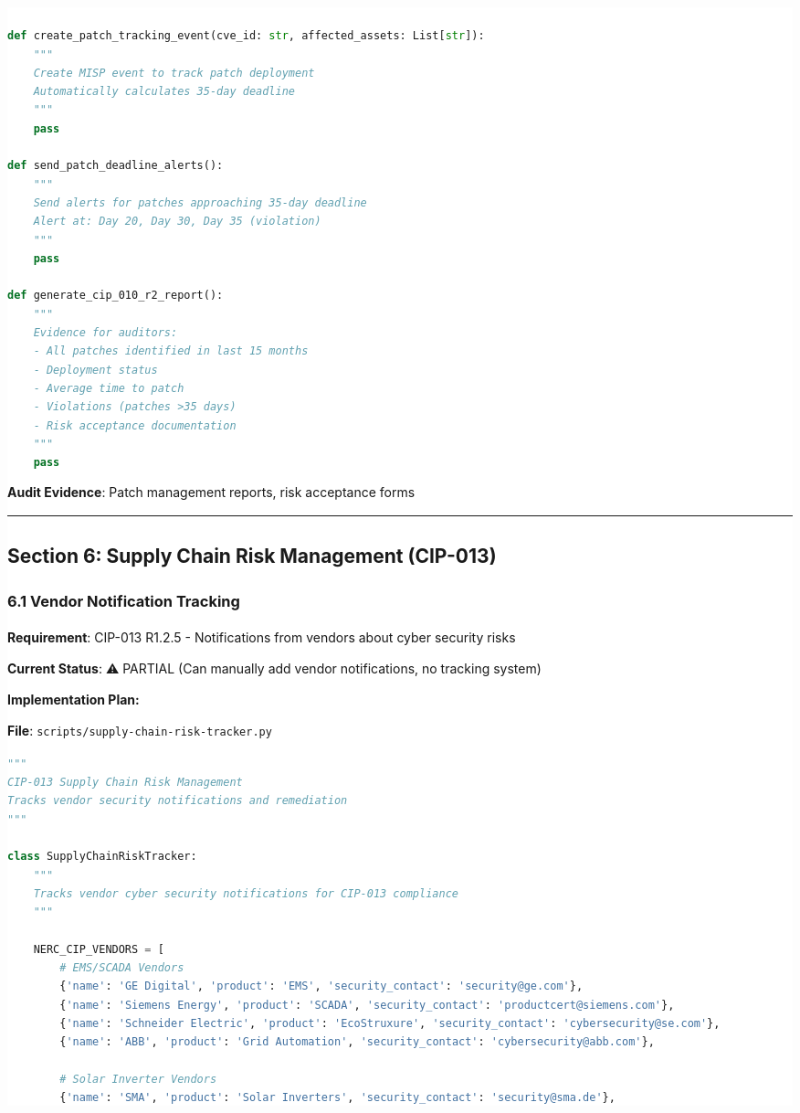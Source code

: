 ```python

def create_patch_tracking_event(cve_id: str, affected_assets: List[str]):
    """
    Create MISP event to track patch deployment
    Automatically calculates 35-day deadline
    """
    pass

def send_patch_deadline_alerts():
    """
    Send alerts for patches approaching 35-day deadline
    Alert at: Day 20, Day 30, Day 35 (violation)
    """
    pass

def generate_cip_010_r2_report():
    """
    Evidence for auditors:
    - All patches identified in last 15 months
    - Deployment status
    - Average time to patch
    - Violations (patches >35 days)
    - Risk acceptance documentation
    """
    pass
```

**Audit Evidence**: Patch management reports, risk acceptance forms

---

## Section 6: Supply Chain Risk Management (CIP-013)

### 6.1 Vendor Notification Tracking

**Requirement**: CIP-013 R1.2.5 - Notifications from vendors about cyber security risks

**Current Status**: ⚠️ PARTIAL (Can manually add vendor notifications, no tracking system)

**Implementation Plan:**

**File**: `scripts/supply-chain-risk-tracker.py`

```python
"""
CIP-013 Supply Chain Risk Management
Tracks vendor security notifications and remediation
"""

class SupplyChainRiskTracker:
    """
    Tracks vendor cyber security notifications for CIP-013 compliance
    """

    NERC_CIP_VENDORS = [
        # EMS/SCADA Vendors
        {'name': 'GE Digital', 'product': 'EMS', 'security_contact': 'security@ge.com'},
        {'name': 'Siemens Energy', 'product': 'SCADA', 'security_contact': 'productcert@siemens.com'},
        {'name': 'Schneider Electric', 'product': 'EcoStruxure', 'security_contact': 'cybersecurity@se.com'},
        {'name': 'ABB', 'product': 'Grid Automation', 'security_contact': 'cybersecurity@abb.com'},

        # Solar Inverter Vendors
        {'name': 'SMA', 'product': 'Solar Inverters', 'security_contact': 'security@sma.de'},
```